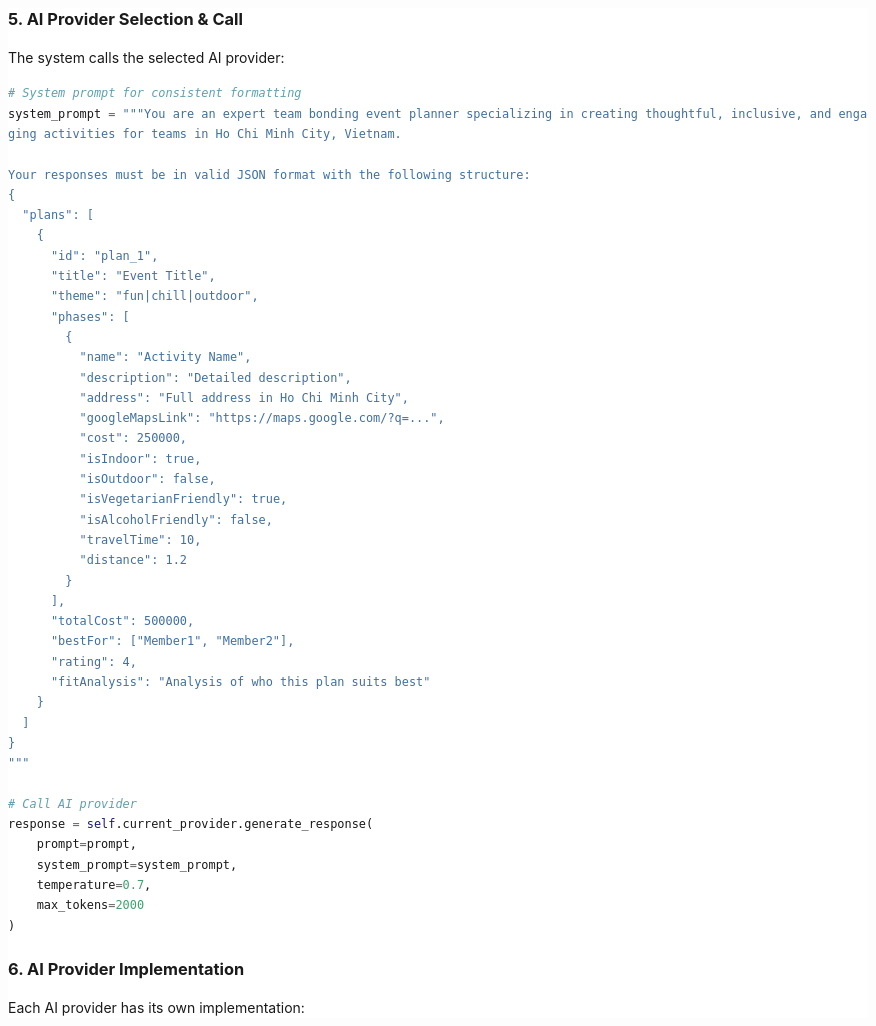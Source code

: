 ### 5. **AI Provider Selection & Call**

The system calls the selected AI provider:

```python
# System prompt for consistent formatting
system_prompt = """You are an expert team bonding event planner specializing in creating thoughtful, inclusive, and engaging activities for teams in Ho Chi Minh City, Vietnam.

Your responses must be in valid JSON format with the following structure:
{
  "plans": [
    {
      "id": "plan_1",
      "title": "Event Title",
      "theme": "fun|chill|outdoor",
      "phases": [
        {
          "name": "Activity Name",
          "description": "Detailed description",
          "address": "Full address in Ho Chi Minh City",
          "googleMapsLink": "https://maps.google.com/?q=...",
          "cost": 250000,
          "isIndoor": true,
          "isOutdoor": false,
          "isVegetarianFriendly": true,
          "isAlcoholFriendly": false,
          "travelTime": 10,
          "distance": 1.2
        }
      ],
      "totalCost": 500000,
      "bestFor": ["Member1", "Member2"],
      "rating": 4,
      "fitAnalysis": "Analysis of who this plan suits best"
    }
  ]
}
"""

# Call AI provider
response = self.current_provider.generate_response(
    prompt=prompt,
    system_prompt=system_prompt,
    temperature=0.7,
    max_tokens=2000
)
```

### 6. **AI Provider Implementation**

Each AI provider has its own implementation:
